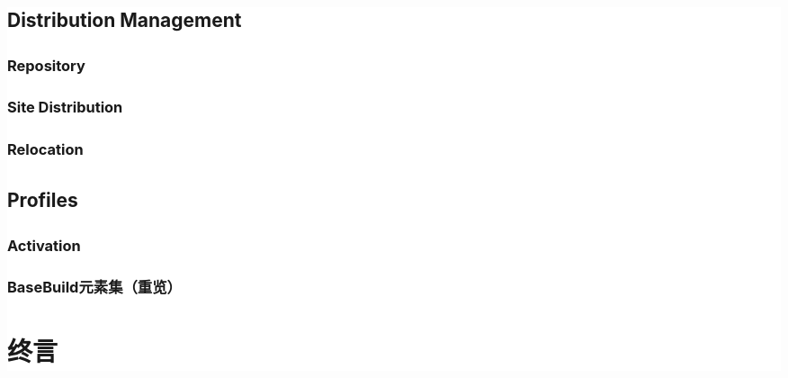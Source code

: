 ## Distribution Management
### Repository
### Site Distribution
### Relocation

## Profiles
### Activation
### BaseBuild元素集（重览）

# 终言